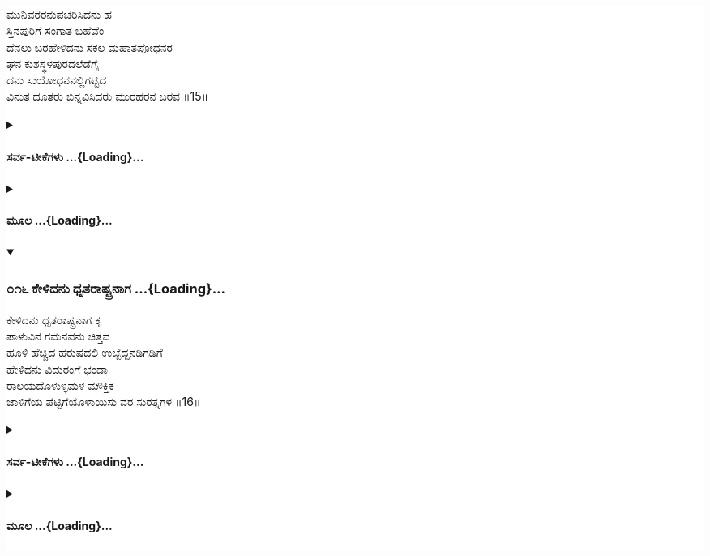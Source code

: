 ಮುನಿವರರನುಪಚರಿಸಿದನು ಹ  
ಸ್ತಿನಪುರಿಗೆ ಸಂಗಾತ ಬಹೆವೆಂ   
ದೆನಲು ಬರಹೇಳಿದನು ಸಕಲ ಮಹಾತಪೋಧನರ   
ಘನ ಕುಶಸ್ಥಳಪುರದಲೆಡೆಗೈ  
ದನು ಸುಯೋಧನನಲ್ಲಿಗಟ್ಟಿದ   
ವಿನುತ ದೂತರು ಬಿನ್ನವಿಸಿದರು ಮುರಹರನ ಬರವ    ॥15॥
</details>
</div>
<div class="js_include collapsed" newlevelforh1="4" title="ಸರ್ವ-ಟೀಕೆಗಳು" unfilled url="/mahAbhAratam/kAvyam/bhAShAntaram/kn/kumAra-vyAsa-bhArata/sarva-TIkegaLu/05_udyOga/07/015_munivararanupacharisidanu_ha.md">
<details><summary><h4>ಸರ್ವ-ಟೀಕೆಗಳು ...{Loading}...</h4></summary></details>
</div>
<div class="js_include collapsed" newlevelforh1="4" title="ಮೂಲ" unfilled url="/mahAbhAratam/kAvyam/bhAShAntaram/kn/kumAra-vyAsa-bhArata/mUla/05_udyOga/07/015_munivararanupacharisidanu_ha.md">
<details><summary><h4>ಮೂಲ ...{Loading}...</h4></summary></details>
</div>
<div class="js_include" includetitle="true" newlevelforh1="3" unfilled url="/mahAbhAratam/kAvyam/bhAShAntaram/kn/kumAra-vyAsa-bhArata/vishvAsa-prastuti/05_udyOga/07/016_kELidanu_dhRtarAShTranAga.md">
<details open><summary><h3>೦೧೬ ಕೇಳಿದನು ಧೃತರಾಷ್ಟ್ರನಾಗ ...{Loading}...</h3></summary>

ಕೇಳಿದನು ಧೃತರಾಷ್ಟ್ರನಾಗ ಕೃ  
ಪಾಳುವಿನ ಗಮನವನು ಚಿತ್ತವ   
ಹೂಳಿ ಹೆಚ್ಚಿದ ಹರುಷದಲಿ ಉಬ್ಬೆದ್ದನಡಿಗಡಿಗೆ   
ಹೇಳಿದನು ವಿದುರಂಗೆ ಭಂಡಾ   
ರಾಲಯದೊಳುಳ್ಳಮಳ ಮೌಕ್ತಿಕ   
ಜಾಳಿಗೆಯ ಪೆಟ್ಟಿಗೆಯೊಳಾಯಿಸು ವರ ಸುರತ್ನಗಳ   ॥16॥
</details>
</div>
<div class="js_include collapsed" newlevelforh1="4" title="ಸರ್ವ-ಟೀಕೆಗಳು" unfilled url="/mahAbhAratam/kAvyam/bhAShAntaram/kn/kumAra-vyAsa-bhArata/sarva-TIkegaLu/05_udyOga/07/016_kELidanu_dhRtarAShTranAga.md">
<details><summary><h4>ಸರ್ವ-ಟೀಕೆಗಳು ...{Loading}...</h4></summary></details>
</div>
<div class="js_include collapsed" newlevelforh1="4" title="ಮೂಲ" unfilled url="/mahAbhAratam/kAvyam/bhAShAntaram/kn/kumAra-vyAsa-bhArata/mUla/05_udyOga/07/016_kELidanu_dhRtarAShTranAga.md">
<details><summary><h4>ಮೂಲ ...{Loading}...</h4></summary></details>
</div>
<div class="js_include" includetitle="true" newlevelforh1="3" unfilled url="/mahAbhAratam/kAvyam/bhAShAntaram/kn/kumAra-vyAsa-bhArata/vishvAsa-prastuti/05_udyOga/07/017_ele_vidura.md">
